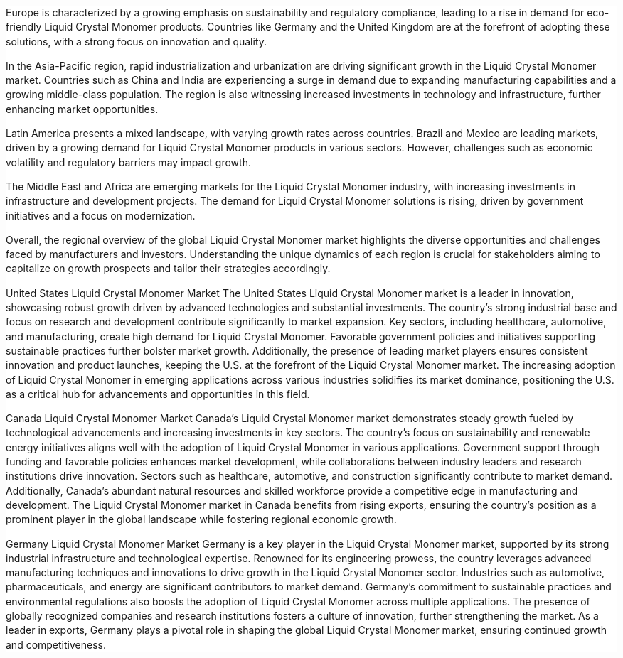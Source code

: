 Europe is characterized by a growing emphasis on sustainability and regulatory compliance, leading to a rise in demand for eco-friendly Liquid Crystal Monomer products. Countries like Germany and the United Kingdom are at the forefront of adopting these solutions, with a strong focus on innovation and quality.

In the Asia-Pacific region, rapid industrialization and urbanization are driving significant growth in the Liquid Crystal Monomer market. Countries such as China and India are experiencing a surge in demand due to expanding manufacturing capabilities and a growing middle-class population. The region is also witnessing increased investments in technology and infrastructure, further enhancing market opportunities.

Latin America presents a mixed landscape, with varying growth rates across countries. Brazil and Mexico are leading markets, driven by a growing demand for Liquid Crystal Monomer products in various sectors. However, challenges such as economic volatility and regulatory barriers may impact growth.

The Middle East and Africa are emerging markets for the Liquid Crystal Monomer industry, with increasing investments in infrastructure and development projects. The demand for Liquid Crystal Monomer solutions is rising, driven by government initiatives and a focus on modernization.

Overall, the regional overview of the global Liquid Crystal Monomer market highlights the diverse opportunities and challenges faced by manufacturers and investors. Understanding the unique dynamics of each region is crucial for stakeholders aiming to capitalize on growth prospects and tailor their strategies accordingly.

United States Liquid Crystal Monomer Market
The United States Liquid Crystal Monomer market is a leader in innovation, showcasing robust growth driven by advanced technologies and substantial investments. The country’s strong industrial base and focus on research and development contribute significantly to market expansion. Key sectors, including healthcare, automotive, and manufacturing, create high demand for Liquid Crystal Monomer. Favorable government policies and initiatives supporting sustainable practices further bolster market growth. Additionally, the presence of leading market players ensures consistent innovation and product launches, keeping the U.S. at the forefront of the Liquid Crystal Monomer market. The increasing adoption of Liquid Crystal Monomer in emerging applications across various industries solidifies its market dominance, positioning the U.S. as a critical hub for advancements and opportunities in this field.

Canada Liquid Crystal Monomer Market
Canada’s Liquid Crystal Monomer market demonstrates steady growth fueled by technological advancements and increasing investments in key sectors. The country’s focus on sustainability and renewable energy initiatives aligns well with the adoption of Liquid Crystal Monomer in various applications. Government support through funding and favorable policies enhances market development, while collaborations between industry leaders and research institutions drive innovation. Sectors such as healthcare, automotive, and construction significantly contribute to market demand. Additionally, Canada’s abundant natural resources and skilled workforce provide a competitive edge in manufacturing and development. The Liquid Crystal Monomer market in Canada benefits from rising exports, ensuring the country’s position as a prominent player in the global landscape while fostering regional economic growth.

Germany Liquid Crystal Monomer Market
Germany is a key player in the Liquid Crystal Monomer market, supported by its strong industrial infrastructure and technological expertise. Renowned for its engineering prowess, the country leverages advanced manufacturing techniques and innovations to drive growth in the Liquid Crystal Monomer sector. Industries such as automotive, pharmaceuticals, and energy are significant contributors to market demand. Germany’s commitment to sustainable practices and environmental regulations also boosts the adoption of Liquid Crystal Monomer across multiple applications. The presence of globally recognized companies and research institutions fosters a culture of innovation, further strengthening the market. As a leader in exports, Germany plays a pivotal role in shaping the global Liquid Crystal Monomer market, ensuring continued growth and competitiveness.
